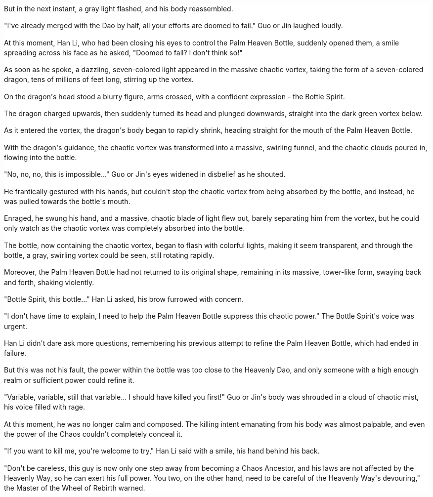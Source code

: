 But in the next instant, a gray light flashed, and his body reassembled.

"I've already merged with the Dao by half, all your efforts are doomed to fail." Guo or Jin laughed loudly.

At this moment, Han Li, who had been closing his eyes to control the Palm Heaven Bottle, suddenly opened them, a smile spreading across his face as he asked, "Doomed to fail? I don't think so!"

As soon as he spoke, a dazzling, seven-colored light appeared in the massive chaotic vortex, taking the form of a seven-colored dragon, tens of millions of feet long, stirring up the vortex.

On the dragon's head stood a blurry figure, arms crossed, with a confident expression - the Bottle Spirit.

The dragon charged upwards, then suddenly turned its head and plunged downwards, straight into the dark green vortex below.

As it entered the vortex, the dragon's body began to rapidly shrink, heading straight for the mouth of the Palm Heaven Bottle.

With the dragon's guidance, the chaotic vortex was transformed into a massive, swirling funnel, and the chaotic clouds poured in, flowing into the bottle.

"No, no, no, this is impossible..." Guo or Jin's eyes widened in disbelief as he shouted.

He frantically gestured with his hands, but couldn't stop the chaotic vortex from being absorbed by the bottle, and instead, he was pulled towards the bottle's mouth.

Enraged, he swung his hand, and a massive, chaotic blade of light flew out, barely separating him from the vortex, but he could only watch as the chaotic vortex was completely absorbed into the bottle.

The bottle, now containing the chaotic vortex, began to flash with colorful lights, making it seem transparent, and through the bottle, a gray, swirling vortex could be seen, still rotating rapidly.

Moreover, the Palm Heaven Bottle had not returned to its original shape, remaining in its massive, tower-like form, swaying back and forth, shaking violently.

"Bottle Spirit, this bottle..." Han Li asked, his brow furrowed with concern.

"I don't have time to explain, I need to help the Palm Heaven Bottle suppress this chaotic power." The Bottle Spirit's voice was urgent.

Han Li didn't dare ask more questions, remembering his previous attempt to refine the Palm Heaven Bottle, which had ended in failure.

But this was not his fault, the power within the bottle was too close to the Heavenly Dao, and only someone with a high enough realm or sufficient power could refine it.

"Variable, variable, still that variable... I should have killed you first!" Guo or Jin's body was shrouded in a cloud of chaotic mist, his voice filled with rage.

At this moment, he was no longer calm and composed.
The killing intent emanating from his body was almost palpable, and even the power of the Chaos couldn't completely conceal it.

"If you want to kill me, you're welcome to try," Han Li said with a smile, his hand behind his back.

"Don't be careless, this guy is now only one step away from becoming a Chaos Ancestor, and his laws are not affected by the Heavenly Way, so he can exert his full power. You two, on the other hand, need to be careful of the Heavenly Way's devouring," the Master of the Wheel of Rebirth warned.
